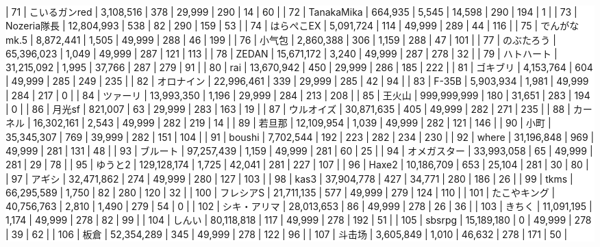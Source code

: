 |         71 | こいるガンred        |     3,108,516 |      378 | 29,999 |  290 |   14 |     60 |
|         72 | TanakaMika           |       664,935 |    5,545 | 14,598 |  290 |  194 |      1 |
|         73 | Nozeria隊長          |    12,804,993 |      538 |     82 |  290 |  159 |     53 |
|         74 | はらぺこEX           |     5,091,724 |      114 | 49,999 |  289 |   44 |    116 |
|         75 | でんがなmk.5         |     8,872,441 |    1,505 | 49,999 |  288 |   46 |    199 |
|         76 | 小气包               |     2,860,388 |      306 |  1,159 |  288 |   47 |    101 |
|         77 | のぶたろう           |    65,396,023 |    1,049 | 49,999 |  287 |  121 |    113 |
|         78 | ZEDAN                |    15,671,172 |    3,240 | 49,999 |  287 |  278 |     32 |
|         79 | ハトハート           |    31,215,092 |    1,995 | 37,766 |  287 |  279 |     91 |
|         80 | rai                  |    13,670,942 |      450 | 29,999 |  286 |  185 |    222 |
|         81 | ゴキブリ             |     4,153,764 |      604 | 49,999 |  285 |  249 |    235 |
|         82 | オロナイン           |    22,996,461 |      339 | 29,999 |  285 |   42 |     94 |
|         83 | F-35B                |     5,903,934 |    1,981 | 49,999 |  284 |  217 |      0 |
|         84 | ツァーリ             |    13,993,350 |    1,196 | 29,999 |  284 |  213 |    208 |
|         85 | 王火山               |   999,999,999 |      180 | 31,651 |  283 |  194 |      0 |
|         86 | 月光sf               |       821,007 |       63 | 29,999 |  283 |  163 |     19 |
|         87 | ウルオイズ           |    30,871,635 |      405 | 49,999 |  282 |  271 |    235 |
|         88 | カーネル             |    16,302,161 |    2,543 | 49,999 |  282 |  219 |     14 |
|         89 | 若旦那               |    12,109,954 |    1,039 | 49,999 |  282 |  121 |    146 |
|         90 | 小町                 |    35,345,307 |      769 | 39,999 |  282 |  151 |    104 |
|         91 | boushi               |     7,702,544 |      192 |    223 |  282 |  234 |    230 |
|         92 | where                |    31,196,848 |      969 | 49,999 |  281 |  131 |     48 |
|         93 | ブルート             |    97,257,439 |    1,159 | 49,999 |  281 |   60 |     25 |
|         94 | オメガスター         |    33,993,058 |       65 | 49,999 |  281 |   29 |     78 |
|         95 | ゆうと2              |   129,128,174 |    1,725 | 42,041 |  281 |  227 |    107 |
|         96 | Haxe2                |    10,186,709 |      653 | 25,104 |  281 |   30 |     80 |
|         97 | アギシ               |    32,471,862 |      274 | 49,999 |  280 |  127 |    103 |
|         98 | kas3                 |    37,904,778 |      427 | 34,771 |  280 |  186 |     26 |
|         99 | tkms                 |    66,295,589 |    1,750 |     82 |  280 |  120 |     32 |
|        100 | フレシアS            |    21,711,135 |      577 | 49,999 |  279 |  124 |    110 |
|        101 | たこやキング         |    40,756,763 |    2,810 |  1,490 |  279 |   54 |      0 |
|        102 | シキ・アリマ         |    28,013,653 |       86 | 49,999 |  278 |   26 |     36 |
|        103 | きちく               |    11,091,195 |    1,174 | 49,999 |  278 |   82 |     99 |
|        104 | しんい               |    80,118,818 |      117 | 49,999 |  278 |  192 |     51 |
|        105 | sbsrpg               |    15,189,180 |        0 | 49,999 |  278 |   39 |     62 |
|        106 | 板倉                 |    52,354,289 |      345 | 49,999 |  278 |  122 |     96 |
|        107 | 斗击场               |     3,605,849 |    1,010 | 46,632 |  278 |  171 |     50 |